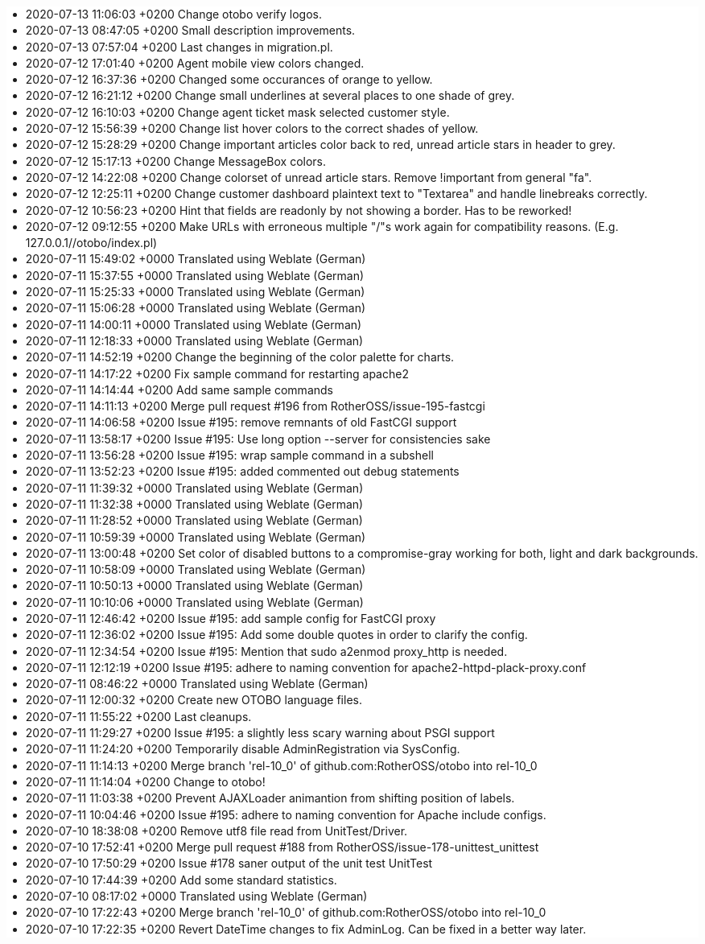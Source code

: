 - 2020-07-13 11:06:03 +0200 Change otobo verify logos.
- 2020-07-13 08:47:05 +0200 Small description improvements.
- 2020-07-13 07:57:04 +0200 Last changes in migration.pl.
- 2020-07-12 17:01:40 +0200 Agent mobile view colors changed.
- 2020-07-12 16:37:36 +0200 Changed some occurances of orange to yellow.
- 2020-07-12 16:21:12 +0200 Change small underlines at several places to one shade of grey.
- 2020-07-12 16:10:03 +0200 Change agent ticket mask selected customer style.
- 2020-07-12 15:56:39 +0200 Change list hover colors to the correct shades of yellow.
- 2020-07-12 15:28:29 +0200 Change important articles color back to red, unread article stars in header to grey.
- 2020-07-12 15:17:13 +0200 Change MessageBox colors.
- 2020-07-12 14:22:08 +0200 Change colorset of unread article stars. Remove !important from general "fa".
- 2020-07-12 12:25:11 +0200 Change customer dashboard plaintext text to "Textarea" and handle linebreaks correctly.
- 2020-07-12 10:56:23 +0200 Hint that fields are readonly by not showing a border. Has to be reworked!
- 2020-07-12 09:12:55 +0200 Make URLs with erroneous multiple "/"s work again for compatibility reasons. (E.g. 127.0.0.1//otobo/index.pl)
- 2020-07-11 15:49:02 +0000 Translated using Weblate (German)
- 2020-07-11 15:37:55 +0000 Translated using Weblate (German)
- 2020-07-11 15:25:33 +0000 Translated using Weblate (German)
- 2020-07-11 15:06:28 +0000 Translated using Weblate (German)
- 2020-07-11 14:00:11 +0000 Translated using Weblate (German)
- 2020-07-11 12:18:33 +0000 Translated using Weblate (German)
- 2020-07-11 14:52:19 +0200 Change the beginning of the color palette for charts.
- 2020-07-11 14:17:22 +0200 Fix sample command for restarting apache2
- 2020-07-11 14:14:44 +0200 Add same sample commands
- 2020-07-11 14:11:13 +0200 Merge pull request #196 from RotherOSS/issue-195-fastcgi
- 2020-07-11 14:06:58 +0200 Issue #195: remove remnants of old FastCGI support
- 2020-07-11 13:58:17 +0200 Issue #195: Use long option --server for consistencies sake
- 2020-07-11 13:56:28 +0200 Issue #195: wrap sample command in a subshell
- 2020-07-11 13:52:23 +0200 Issue #195: added commented out debug statements
- 2020-07-11 11:39:32 +0000 Translated using Weblate (German)
- 2020-07-11 11:32:38 +0000 Translated using Weblate (German)
- 2020-07-11 11:28:52 +0000 Translated using Weblate (German)
- 2020-07-11 10:59:39 +0000 Translated using Weblate (German)
- 2020-07-11 13:00:48 +0200 Set color of disabled buttons to a compromise-gray working for both, light and dark backgrounds.
- 2020-07-11 10:58:09 +0000 Translated using Weblate (German)
- 2020-07-11 10:50:13 +0000 Translated using Weblate (German)
- 2020-07-11 10:10:06 +0000 Translated using Weblate (German)
- 2020-07-11 12:46:42 +0200 Issue #195: add sample config for FastCGI proxy
- 2020-07-11 12:36:02 +0200 Issue #195: Add some double quotes in order to clarify the config.
- 2020-07-11 12:34:54 +0200 Issue #195: Mention that sudo a2enmod proxy_http is needed.
- 2020-07-11 12:12:19 +0200 Issue #195: adhere to naming convention for apache2-httpd-plack-proxy.conf
- 2020-07-11 08:46:22 +0000 Translated using Weblate (German)
- 2020-07-11 12:00:32 +0200 Create new OTOBO language files.
- 2020-07-11 11:55:22 +0200 Last cleanups.
- 2020-07-11 11:29:27 +0200 Issue #195: a slightly less scary warning about PSGI support
- 2020-07-11 11:24:20 +0200 Temporarily disable AdminRegistration via SysConfig.
- 2020-07-11 11:14:13 +0200 Merge branch 'rel-10_0' of github.com:RotherOSS/otobo into rel-10_0
- 2020-07-11 11:14:04 +0200 Change to otobo!
- 2020-07-11 11:03:38 +0200 Prevent AJAXLoader animantion from shifting position of labels.
- 2020-07-11 10:04:46 +0200 Issue #195: adhere to naming convention for Apache include configs.
- 2020-07-10 18:38:08 +0200 Remove utf8 file read from UnitTest/Driver.
- 2020-07-10 17:52:41 +0200 Merge pull request #188 from RotherOSS/issue-178-unittest_unittest
- 2020-07-10 17:50:29 +0200 Issue #178 saner output of the unit test UnitTest
- 2020-07-10 17:44:39 +0200 Add some standard statistics.
- 2020-07-10 08:17:02 +0000 Translated using Weblate (German)
- 2020-07-10 17:22:43 +0200 Merge branch 'rel-10_0' of github.com:RotherOSS/otobo into rel-10_0
- 2020-07-10 17:22:35 +0200 Revert DateTime changes to fix AdminLog. Can be fixed in a better way later.
